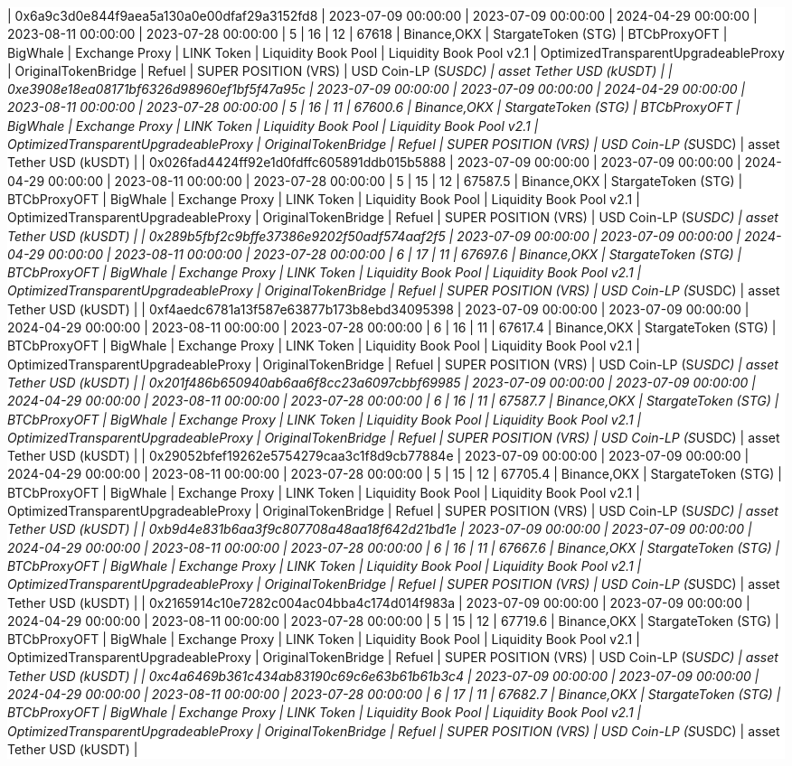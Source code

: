 | 0x6a9c3d0e844f9aea5a130a0e00dfaf29a3152fd8 | 2023-07-09 00:00:00 | 2023-07-09 00:00:00 | 2024-04-29 00:00:00 | 2023-08-11 00:00:00 | 2023-07-28 00:00:00 | 5                  | 16                      | 12                            | 67618                        | Binance,OKX | StargateToken (STG) | BTCbProxyOFT | BigWhale | Exchange Proxy | LINK Token | Liquidity Book Pool | Liquidity Book Pool v2.1 | OptimizedTransparentUpgradeableProxy | OriginalTokenBridge | Refuel | SUPER POSITION (VRS) | USD Coin-LP (S*USDC) | asset Tether USD (kUSDT) |
| 0xe3908e18ea08171bf6326d98960ef1bf5f47a95c | 2023-07-09 00:00:00 | 2023-07-09 00:00:00 | 2024-04-29 00:00:00 | 2023-08-11 00:00:00 | 2023-07-28 00:00:00 | 5                  | 16                      | 11                            | 67600.6                      | Binance,OKX | StargateToken (STG) | BTCbProxyOFT | BigWhale | Exchange Proxy | LINK Token | Liquidity Book Pool | Liquidity Book Pool v2.1 | OptimizedTransparentUpgradeableProxy | OriginalTokenBridge | Refuel | SUPER POSITION (VRS) | USD Coin-LP (S*USDC) | asset Tether USD (kUSDT) |
| 0x026fad4424ff92e1d0fdffc605891ddb015b5888 | 2023-07-09 00:00:00 | 2023-07-09 00:00:00 | 2024-04-29 00:00:00 | 2023-08-11 00:00:00 | 2023-07-28 00:00:00 | 5                  | 15                      | 12                            | 67587.5                      | Binance,OKX | StargateToken (STG) | BTCbProxyOFT | BigWhale | Exchange Proxy | LINK Token | Liquidity Book Pool | Liquidity Book Pool v2.1 | OptimizedTransparentUpgradeableProxy | OriginalTokenBridge | Refuel | SUPER POSITION (VRS) | USD Coin-LP (S*USDC) | asset Tether USD (kUSDT) |
| 0x289b5fbf2c9bffe37386e9202f50adf574aaf2f5 | 2023-07-09 00:00:00 | 2023-07-09 00:00:00 | 2024-04-29 00:00:00 | 2023-08-11 00:00:00 | 2023-07-28 00:00:00 | 6                  | 17                      | 11                            | 67697.6                      | Binance,OKX | StargateToken (STG) | BTCbProxyOFT | BigWhale | Exchange Proxy | LINK Token | Liquidity Book Pool | Liquidity Book Pool v2.1 | OptimizedTransparentUpgradeableProxy | OriginalTokenBridge | Refuel | SUPER POSITION (VRS) | USD Coin-LP (S*USDC) | asset Tether USD (kUSDT) |
| 0xf4aedc6781a13f587e63877b173b8ebd34095398 | 2023-07-09 00:00:00 | 2023-07-09 00:00:00 | 2024-04-29 00:00:00 | 2023-08-11 00:00:00 | 2023-07-28 00:00:00 | 6                  | 16                      | 11                            | 67617.4                      | Binance,OKX | StargateToken (STG) | BTCbProxyOFT | BigWhale | Exchange Proxy | LINK Token | Liquidity Book Pool | Liquidity Book Pool v2.1 | OptimizedTransparentUpgradeableProxy | OriginalTokenBridge | Refuel | SUPER POSITION (VRS) | USD Coin-LP (S*USDC) | asset Tether USD (kUSDT) |
| 0x201f486b650940ab6aa6f8cc23a6097cbbf69985 | 2023-07-09 00:00:00 | 2023-07-09 00:00:00 | 2024-04-29 00:00:00 | 2023-08-11 00:00:00 | 2023-07-28 00:00:00 | 6                  | 16                      | 11                            | 67587.7                      | Binance,OKX | StargateToken (STG) | BTCbProxyOFT | BigWhale | Exchange Proxy | LINK Token | Liquidity Book Pool | Liquidity Book Pool v2.1 | OptimizedTransparentUpgradeableProxy | OriginalTokenBridge | Refuel | SUPER POSITION (VRS) | USD Coin-LP (S*USDC) | asset Tether USD (kUSDT) |
| 0x29052bfef19262e5754279caa3c1f8d9cb77884e | 2023-07-09 00:00:00 | 2023-07-09 00:00:00 | 2024-04-29 00:00:00 | 2023-08-11 00:00:00 | 2023-07-28 00:00:00 | 5                  | 15                      | 12                            | 67705.4                      | Binance,OKX | StargateToken (STG) | BTCbProxyOFT | BigWhale | Exchange Proxy | LINK Token | Liquidity Book Pool | Liquidity Book Pool v2.1 | OptimizedTransparentUpgradeableProxy | OriginalTokenBridge | Refuel | SUPER POSITION (VRS) | USD Coin-LP (S*USDC) | asset Tether USD (kUSDT) |
| 0xb9d4e831b6aa3f9c807708a48aa18f642d21bd1e | 2023-07-09 00:00:00 | 2023-07-09 00:00:00 | 2024-04-29 00:00:00 | 2023-08-11 00:00:00 | 2023-07-28 00:00:00 | 6                  | 16                      | 11                            | 67667.6                      | Binance,OKX | StargateToken (STG) | BTCbProxyOFT | BigWhale | Exchange Proxy | LINK Token | Liquidity Book Pool | Liquidity Book Pool v2.1 | OptimizedTransparentUpgradeableProxy | OriginalTokenBridge | Refuel | SUPER POSITION (VRS) | USD Coin-LP (S*USDC) | asset Tether USD (kUSDT) |
| 0x2165914c10e7282c004ac04bba4c174d014f983a | 2023-07-09 00:00:00 | 2023-07-09 00:00:00 | 2024-04-29 00:00:00 | 2023-08-11 00:00:00 | 2023-07-28 00:00:00 | 5                  | 15                      | 12                            | 67719.6                      | Binance,OKX | StargateToken (STG) | BTCbProxyOFT | BigWhale | Exchange Proxy | LINK Token | Liquidity Book Pool | Liquidity Book Pool v2.1 | OptimizedTransparentUpgradeableProxy | OriginalTokenBridge | Refuel | SUPER POSITION (VRS) | USD Coin-LP (S*USDC) | asset Tether USD (kUSDT) |
| 0xc4a6469b361c434ab83190c69c6e63b61b61b3c4 | 2023-07-09 00:00:00 | 2023-07-09 00:00:00 | 2024-04-29 00:00:00 | 2023-08-11 00:00:00 | 2023-07-28 00:00:00 | 6                  | 17                      | 11                            | 67682.7                      | Binance,OKX | StargateToken (STG) | BTCbProxyOFT | BigWhale | Exchange Proxy | LINK Token | Liquidity Book Pool | Liquidity Book Pool v2.1 | OptimizedTransparentUpgradeableProxy | OriginalTokenBridge | Refuel | SUPER POSITION (VRS) | USD Coin-LP (S*USDC) | asset Tether USD (kUSDT) |